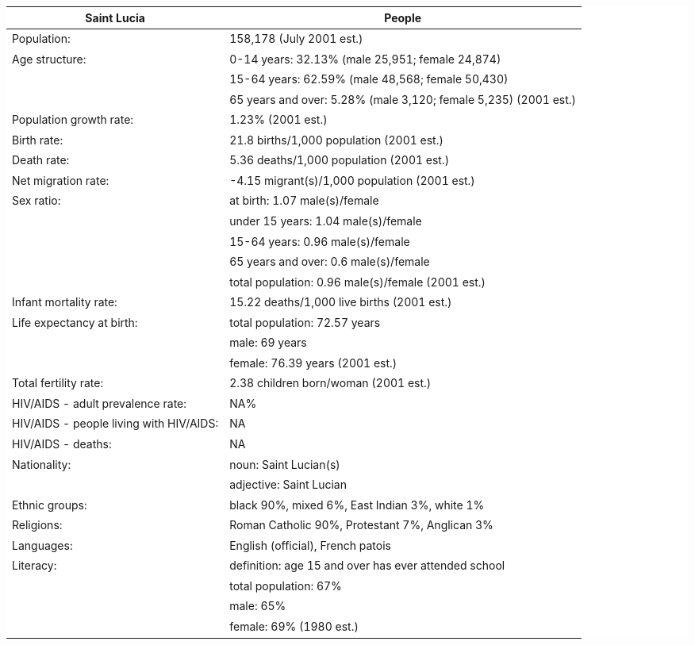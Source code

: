 | Saint Lucia | People |
| --- | --- |
| Population: | 158,178 (July 2001 est.) |
| Age structure: | 0-14 years: 32.13% (male 25,951; female 24,874) |
| | 15-64 years: 62.59% (male 48,568; female 50,430) |
| | 65 years and over: 5.28% (male 3,120; female 5,235) (2001 est.) |
| Population growth rate: | 1.23% (2001 est.) |
| Birth rate: | 21.8 births/1,000 population (2001 est.) |
| Death rate: | 5.36 deaths/1,000 population (2001 est.) |
| Net migration rate: | -4.15 migrant(s)/1,000 population (2001 est.) |
| Sex ratio: | at birth: 1.07 male(s)/female |
| | under 15 years: 1.04 male(s)/female |
| | 15-64 years: 0.96 male(s)/female |
| | 65 years and over: 0.6 male(s)/female |
| | total population: 0.96 male(s)/female (2001 est.) |
| Infant mortality rate: | 15.22 deaths/1,000 live births (2001 est.) |
| Life expectancy at birth: | total population: 72.57 years |
| | male: 69 years |
| | female: 76.39 years (2001 est.) |
| Total fertility rate: | 2.38 children born/woman (2001 est.) |
| HIV/AIDS - adult prevalence rate: | NA% |
| HIV/AIDS - people living with HIV/AIDS: | NA |
| HIV/AIDS - deaths: | NA |
| Nationality: | noun: Saint Lucian(s) |
| | adjective: Saint Lucian |
| Ethnic groups: | black 90%, mixed 6%, East Indian 3%, white 1% |
| Religions: | Roman Catholic 90%, Protestant 7%, Anglican 3% |
| Languages: | English (official), French patois |
| Literacy: | definition: age 15 and over has ever attended school |
| | total population: 67% |
| | male: 65% |
| | female: 69% (1980 est.) |
